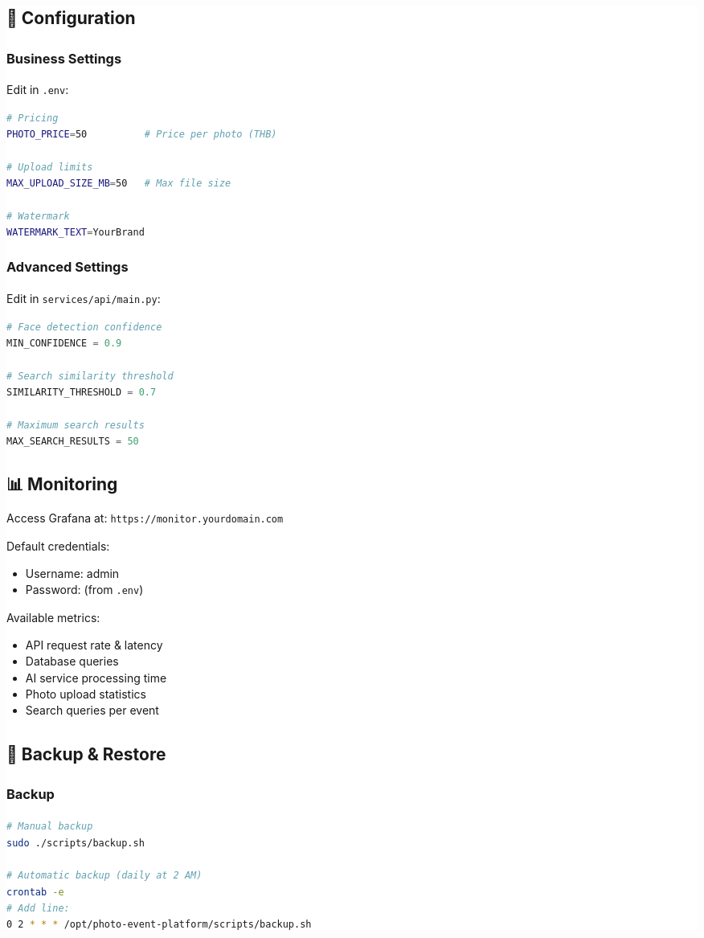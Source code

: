 ## 🔧 Configuration

### Business Settings

Edit in `.env`:

```bash
# Pricing
PHOTO_PRICE=50          # Price per photo (THB)

# Upload limits
MAX_UPLOAD_SIZE_MB=50   # Max file size

# Watermark
WATERMARK_TEXT=YourBrand
```

### Advanced Settings

Edit in `services/api/main.py`:

```python
# Face detection confidence
MIN_CONFIDENCE = 0.9

# Search similarity threshold
SIMILARITY_THRESHOLD = 0.7

# Maximum search results
MAX_SEARCH_RESULTS = 50
```

## 📊 Monitoring

Access Grafana at: `https://monitor.yourdomain.com`

Default credentials:
- Username: admin
- Password: (from `.env`)

Available metrics:
- API request rate & latency
- Database queries
- AI service processing time
- Photo upload statistics
- Search queries per event

## 💾 Backup & Restore

### Backup

```bash
# Manual backup
sudo ./scripts/backup.sh

# Automatic backup (daily at 2 AM)
crontab -e
# Add line:
0 2 * * * /opt/photo-event-platform/scripts/backup.sh
```
